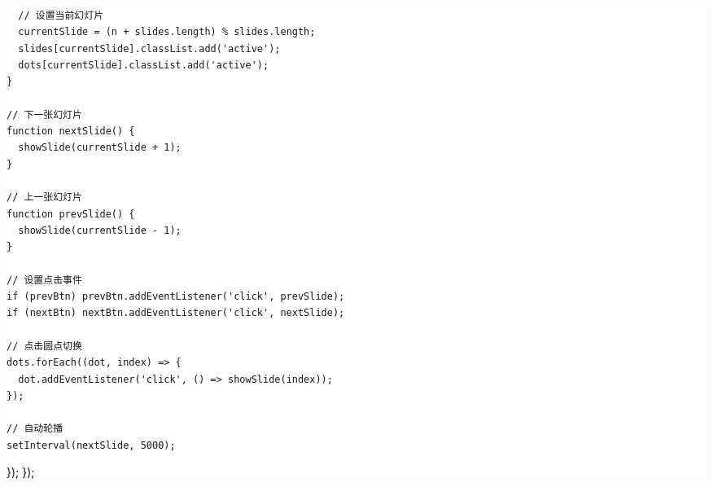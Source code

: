       // 设置当前幻灯片
      currentSlide = (n + slides.length) % slides.length;
      slides[currentSlide].classList.add('active');
      dots[currentSlide].classList.add('active');
    }
    
    // 下一张幻灯片
    function nextSlide() {
      showSlide(currentSlide + 1);
    }
    
    // 上一张幻灯片
    function prevSlide() {
      showSlide(currentSlide - 1);
    }
    
    // 设置点击事件
    if (prevBtn) prevBtn.addEventListener('click', prevSlide);
    if (nextBtn) nextBtn.addEventListener('click', nextSlide);
    
    // 点击圆点切换
    dots.forEach((dot, index) => {
      dot.addEventListener('click', () => showSlide(index));
    });
    
    // 自动轮播
    setInterval(nextSlide, 5000);
  });
});
</script>
